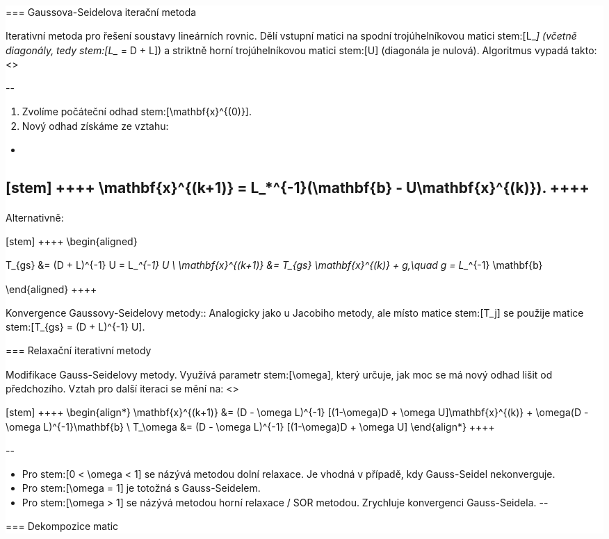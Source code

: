 
=== Gaussova-Seidelova iterační metoda

Iterativní metoda pro řešení soustavy lineárních rovnic. Dělí vstupní matici na spodní trojúhelníkovou matici stem:[L_*] (včetně diagonály, tedy stem:[L_* = D + L]) a striktně horní trojúhelníkovou matici stem:[U] (diagonála je nulová). Algoritmus vypadá takto: <<gauss-seidel>>

--
1. Zvolíme počáteční odhad stem:[\mathbf{x}^{(0)}].
2. Nový odhad získáme ze vztahu:
+
[stem]
++++
\mathbf{x}^{(k+1)} = L_*^{-1}(\mathbf{b} - U\mathbf{x}^{(k)}).
++++
--

Alternativně:

[stem]
++++
\begin{aligned}

T_{gs} &= (D + L)^{-1} U = L_*^{-1} U \\
\mathbf{x}^{(k+1)} &= T_{gs} \mathbf{x}^{(k)} + g,\quad g = L_*^{-1} \mathbf{b}

\end{aligned}
++++

Konvergence Gaussovy-Seidelovy metody::
Analogicky jako u Jacobiho metody, ale místo matice stem:[T_j] se použije matice stem:[T_{gs} = (D + L)^{-1} U].

=== Relaxační iterativní metody

Modifikace Gauss-Seidelovy metody. Využívá parametr stem:[\omega], který určuje, jak moc se má nový odhad lišit od předchozího. Vztah pro další iteraci se mění na: <<relaxation-method>>

[stem]
++++
\begin{align*}
    \mathbf{x}^{(k+1)} &= (D - \omega L)^{-1} [(1-\omega)D + \omega U]\mathbf{x}^{(k)} + \omega(D - \omega L)^{-1}\mathbf{b} \\
    T_\omega &= (D - \omega L)^{-1} [(1-\omega)D + \omega U]
\end{align*}
++++

--
* Pro stem:[0 < \omega < 1] se názývá metodou dolní relaxace. Je vhodná v případě, kdy Gauss-Seidel nekonverguje.
* Pro stem:[\omega = 1] je totožná s Gauss-Seidelem.
* Pro stem:[\omega > 1] se názývá metodou horní relaxace / SOR metodou. Zrychluje konvergenci Gauss-Seidela.
--

=== Dekompozice matic
